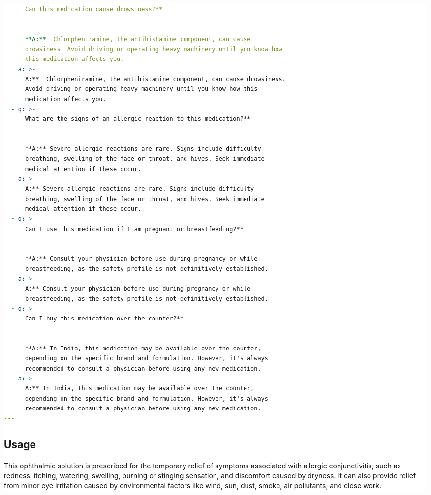```yaml
      Can this medication cause drowsiness?**


      **A:**  Chlorpheniramine, the antihistamine component, can cause
      drowsiness. Avoid driving or operating heavy machinery until you know how
      this medication affects you.
    a: >-
      A:**  Chlorpheniramine, the antihistamine component, can cause drowsiness.
      Avoid driving or operating heavy machinery until you know how this
      medication affects you.
  - q: >-
      What are the signs of an allergic reaction to this medication?**


      **A:** Severe allergic reactions are rare. Signs include difficulty
      breathing, swelling of the face or throat, and hives. Seek immediate
      medical attention if these occur.
    a: >-
      A:** Severe allergic reactions are rare. Signs include difficulty
      breathing, swelling of the face or throat, and hives. Seek immediate
      medical attention if these occur.
  - q: >-
      Can I use this medication if I am pregnant or breastfeeding?**


      **A:** Consult your physician before use during pregnancy or while
      breastfeeding, as the safety profile is not definitively established.
    a: >-
      A:** Consult your physician before use during pregnancy or while
      breastfeeding, as the safety profile is not definitively established.
  - q: >-
      Can I buy this medication over the counter?**


      **A:** In India, this medication may be available over the counter,
      depending on the specific brand and formulation. However, it's always
      recommended to consult a physician before using any new medication.
    a: >-
      A:** In India, this medication may be available over the counter,
      depending on the specific brand and formulation. However, it's always
      recommended to consult a physician before using any new medication.
---
```

## **Usage**

This ophthalmic solution is prescribed for the temporary relief of symptoms associated with allergic conjunctivitis, such as redness, itching, watering, swelling, burning or stinging sensation, and discomfort caused by dryness. It can also provide relief from minor eye irritation caused by environmental factors like wind, sun, dust, smoke, air pollutants, and close work.

